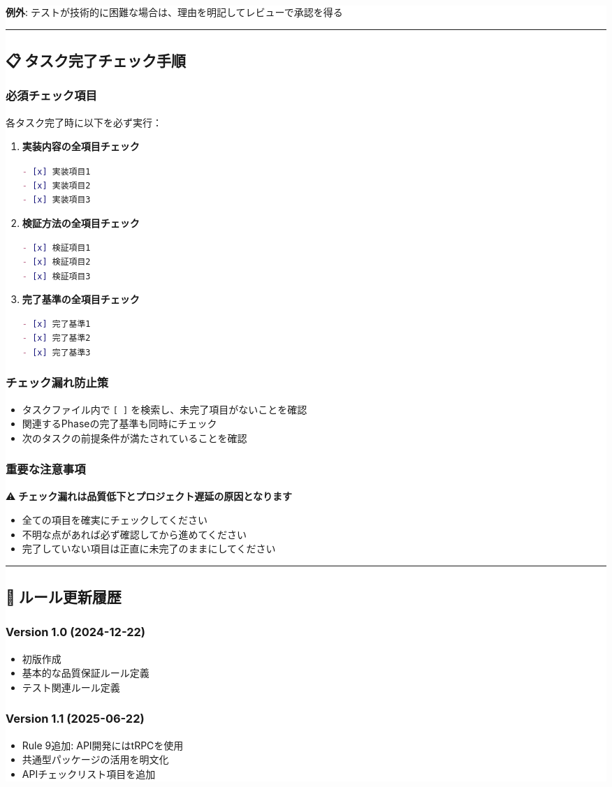 **例外**: テストが技術的に困難な場合は、理由を明記してレビューで承認を得る

---

## 📋 タスク完了チェック手順

### 必須チェック項目
各タスク完了時に以下を必ず実行：

1. **実装内容の全項目チェック**
   ```markdown
   - [x] 実装項目1
   - [x] 実装項目2
   - [x] 実装項目3
   ```

2. **検証方法の全項目チェック**
   ```markdown
   - [x] 検証項目1
   - [x] 検証項目2
   - [x] 検証項目3
   ```

3. **完了基準の全項目チェック**
   ```markdown
   - [x] 完了基準1
   - [x] 完了基準2
   - [x] 完了基準3
   ```

### チェック漏れ防止策
- タスクファイル内で `[ ]` を検索し、未完了項目がないことを確認
- 関連するPhaseの完了基準も同時にチェック
- 次のタスクの前提条件が満たされていることを確認

### 重要な注意事項
⚠️ **チェック漏れは品質低下とプロジェクト遅延の原因となります**
- 全ての項目を確実にチェックしてください
- 不明な点があれば必ず確認してから進めてください
- 完了していない項目は正直に未完了のままにしてください

---

## 🔄 ルール更新履歴

### Version 1.0 (2024-12-22)
- 初版作成
- 基本的な品質保証ルール定義
- テスト関連ルール定義

### Version 1.1 (2025-06-22)
- Rule 9追加: API開発にはtRPCを使用
- 共通型パッケージの活用を明文化
- APIチェックリスト項目を追加
